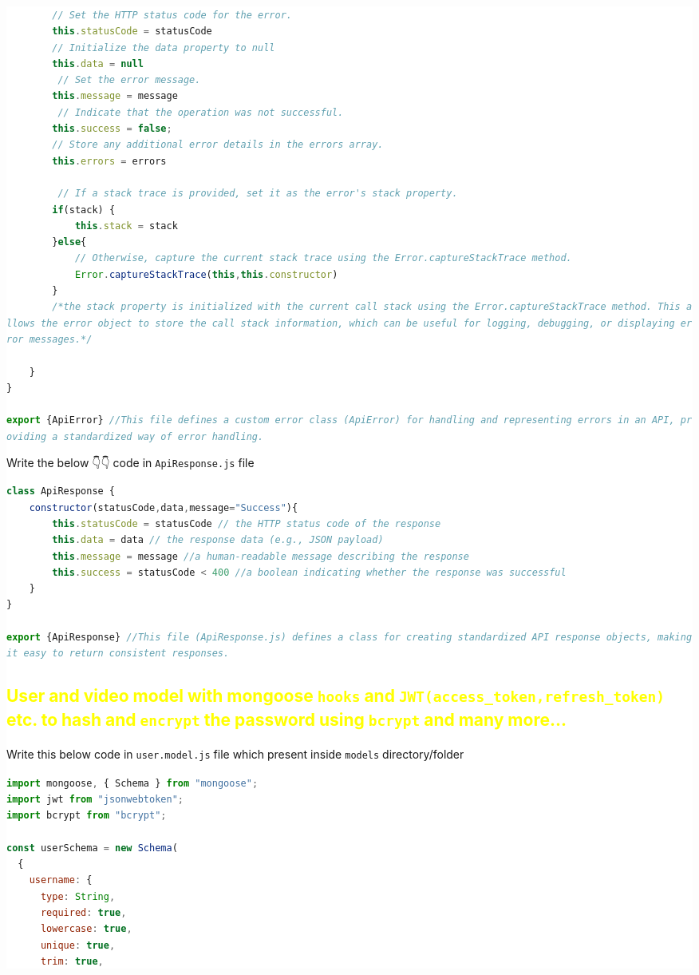 ```javascript
        // Set the HTTP status code for the error.
        this.statusCode = statusCode
        // Initialize the data property to null
        this.data = null
         // Set the error message.
        this.message = message
         // Indicate that the operation was not successful.
        this.success = false;
        // Store any additional error details in the errors array.
        this.errors = errors

         // If a stack trace is provided, set it as the error's stack property.
        if(stack) {
            this.stack = stack
        }else{
            // Otherwise, capture the current stack trace using the Error.captureStackTrace method.
            Error.captureStackTrace(this,this.constructor)
        }
        /*the stack property is initialized with the current call stack using the Error.captureStackTrace method. This allows the error object to store the call stack information, which can be useful for logging, debugging, or displaying error messages.*/

    }
}

export {ApiError} //This file defines a custom error class (ApiError) for handling and representing errors in an API, providing a standardized way of error handling.
```
Write the below 👇👇 code  in ```ApiResponse.js``` file
```javascript
class ApiResponse {
    constructor(statusCode,data,message="Success"){
        this.statusCode = statusCode // the HTTP status code of the response
        this.data = data // the response data (e.g., JSON payload)
        this.message = message //a human-readable message describing the response
        this.success = statusCode < 400 //a boolean indicating whether the response was successful
    }
}

export {ApiResponse} //This file (ApiResponse.js) defines a class for creating standardized API response objects, making it easy to return consistent responses.
```


## <strong style="color:yellow"> User and video model with mongoose ```hooks``` and ```JWT(access_token,refresh_token)``` etc.  to  hash and ```encrypt``` the password using ```bcrypt``` and many more... </strong>
Write this below code in ```user.model.js``` file which present inside ```models``` directory/folder
```javascript
import mongoose, { Schema } from "mongoose";
import jwt from "jsonwebtoken";
import bcrypt from "bcrypt";

const userSchema = new Schema(
  {
    username: {
      type: String,
      required: true,
      lowercase: true,
      unique: true,
      trim: true,
```